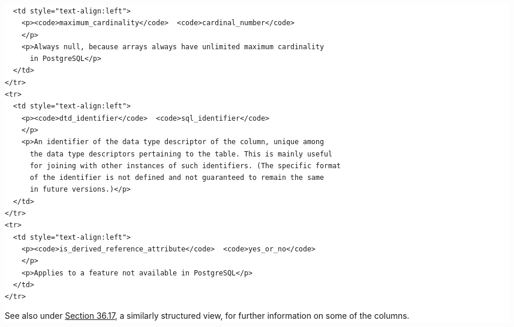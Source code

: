       <td style="text-align:left">
        <p><code>maximum_cardinality</code>  <code>cardinal_number</code>
        </p>
        <p>Always null, because arrays always have unlimited maximum cardinality
          in PostgreSQL</p>
      </td>
    </tr>
    <tr>
      <td style="text-align:left">
        <p><code>dtd_identifier</code>  <code>sql_identifier</code>
        </p>
        <p>An identifier of the data type descriptor of the column, unique among
          the data type descriptors pertaining to the table. This is mainly useful
          for joining with other instances of such identifiers. (The specific format
          of the identifier is not defined and not guaranteed to remain the same
          in future versions.)</p>
      </td>
    </tr>
    <tr>
      <td style="text-align:left">
        <p><code>is_derived_reference_attribute</code>  <code>yes_or_no</code>
        </p>
        <p>Applies to a feature not available in PostgreSQL</p>
      </td>
    </tr>
  </tbody>
</table>

See also under [Section 36.17](https://www.postgresql.org/docs/13/infoschema-columns.html), a similarly structured view, for further information on some of the columns.

